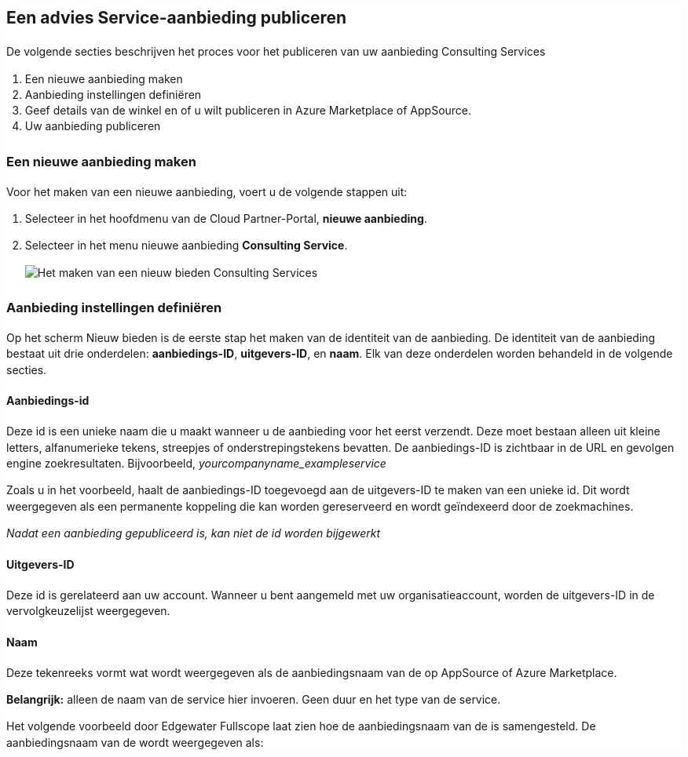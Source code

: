 <a name="publish-a-consulting-service-offer"></a>Een advies Service-aanbieding publiceren
----------------------------------

De volgende secties beschrijven het proces voor het publiceren van uw aanbieding Consulting Services

1.  Een nieuwe aanbieding maken
2.  Aanbieding instellingen definiëren
3.  Geef details van de winkel en of u wilt publiceren in Azure Marketplace of AppSource.
4.  Uw aanbieding publiceren

### <a name="create-a-new-offer"></a>Een nieuwe aanbieding maken

Voor het maken van een nieuwe aanbieding, voert u de volgende stappen uit:

1.  Selecteer in het hoofdmenu van de Cloud Partner-Portal, **nieuwe aanbieding**.
2.  Selecteer in het menu nieuwe aanbieding **Consulting Service**.

    ![Het maken van een nieuw bieden Consulting Services](media/consulting-services-publishing-offer/cppselectnewconsultingoffer.png)

### <a name="define-offer-settings"></a>Aanbieding instellingen definiëren

Op het scherm Nieuw bieden is de eerste stap het maken van de identiteit van de aanbieding.  De identiteit van de aanbieding bestaat uit drie onderdelen: **aanbiedings-ID**, **uitgevers-ID**, en **naam**.  Elk van deze onderdelen worden behandeld in de volgende secties.

#### <a name="offer-id"></a>Aanbiedings-id

Deze id is een unieke naam die u maakt wanneer u de aanbieding voor het eerst verzendt. Deze moet bestaan alleen uit kleine letters, alfanumerieke tekens, streepjes of onderstrepingstekens bevatten. De aanbiedings-ID is zichtbaar in de URL en gevolgen engine zoekresultaten. Bijvoorbeeld, *yourcompanyname\_exampleservice*

Zoals u in het voorbeeld, haalt de aanbiedings-ID toegevoegd aan de uitgevers-ID te maken van een unieke id. Dit wordt weergegeven als een permanente koppeling die kan worden gereserveerd en wordt geïndexeerd door de zoekmachines. 

*Nadat een aanbieding gepubliceerd is, kan niet de id worden bijgewerkt*

#### <a name="publisher-id"></a>Uitgevers-ID

Deze id is gerelateerd aan uw account. Wanneer u bent aangemeld met uw organisatieaccount, worden de uitgevers-ID in de vervolgkeuzelijst weergegeven.

#### <a name="name"></a>Naam

Deze tekenreeks vormt wat wordt weergegeven als de aanbiedingsnaam van de op AppSource of Azure Marketplace.

**Belangrijk:** alleen de naam van de service hier invoeren. Geen duur en het type van de service.

Het volgende voorbeeld door Edgewater Fullscope laat zien hoe de aanbiedingsnaam van de is samengesteld. De aanbiedingsnaam van de wordt weergegeven als:
